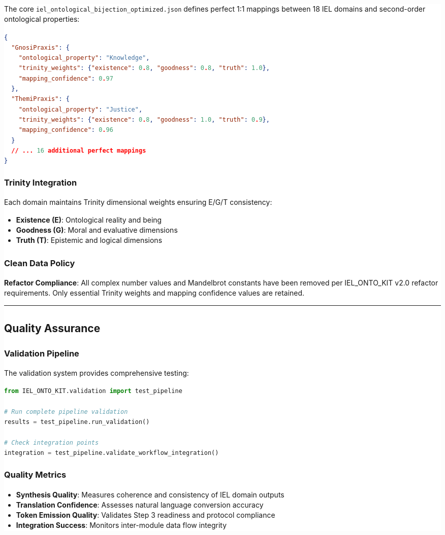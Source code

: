 The core `iel_ontological_bijection_optimized.json` defines perfect 1:1 mappings between 18 IEL domains and second-order ontological properties:

```json
{
  "GnosiPraxis": {
    "ontological_property": "Knowledge",
    "trinity_weights": {"existence": 0.8, "goodness": 0.8, "truth": 1.0},
    "mapping_confidence": 0.97
  },
  "ThemiPraxis": {
    "ontological_property": "Justice", 
    "trinity_weights": {"existence": 0.8, "goodness": 1.0, "truth": 0.9},
    "mapping_confidence": 0.96
  }
  // ... 16 additional perfect mappings
}
```

### Trinity Integration

Each domain maintains Trinity dimensional weights ensuring E/G/T consistency:
- **Existence (E)**: Ontological reality and being
- **Goodness (G)**: Moral and evaluative dimensions  
- **Truth (T)**: Epistemic and logical dimensions

### Clean Data Policy

**Refactor Compliance**: All complex number values and Mandelbrot constants have been removed per IEL_ONTO_KIT v2.0 refactor requirements. Only essential Trinity weights and mapping confidence values are retained.

---

## Quality Assurance

### Validation Pipeline

The validation system provides comprehensive testing:

```python
from IEL_ONTO_KIT.validation import test_pipeline

# Run complete pipeline validation
results = test_pipeline.run_validation()

# Check integration points
integration = test_pipeline.validate_workflow_integration()
```

### Quality Metrics

- **Synthesis Quality**: Measures coherence and consistency of IEL domain outputs
- **Translation Confidence**: Assesses natural language conversion accuracy
- **Token Emission Quality**: Validates Step 3 readiness and protocol compliance
- **Integration Success**: Monitors inter-module data flow integrity
